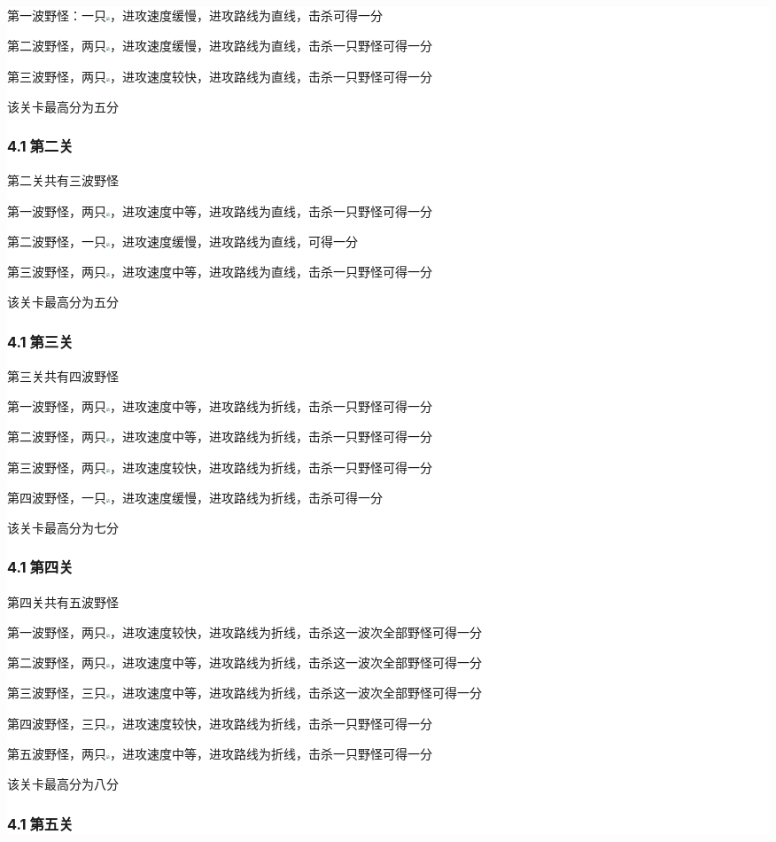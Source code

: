 第一波野怪：一只<img src="http://m.qpic.cn/psc?/V50KvyQk2toHLu0d22Mj2kIkcl23evjp/45NBuzDIW489QBoVep5mcTtgzIARS67QGD1G4*sxWZmui0hQIyAIznBwMIcUrRFHd9KHS5xmcK0zGNk.sy7*Dscf*eIggKqaoc*GlMUfZYc!/b&bo=swCjAAAAAAABFyA!&rf=viewer_4" style="zoom:25%;" />，进攻速度缓慢，进攻路线为直线，击杀可得一分

第二波野怪，两只<img src="http://m.qpic.cn/psc?/V50KvyQk2toHLu0d22Mj2kIkcl23evjp/45NBuzDIW489QBoVep5mcTtgzIARS67QGD1G4*sxWZmui0hQIyAIznBwMIcUrRFHd9KHS5xmcK0zGNk.sy7*Dscf*eIggKqaoc*GlMUfZYc!/b&bo=swCjAAAAAAABFyA!&rf=viewer_4" style="zoom:25%;" />，进攻速度缓慢，进攻路线为直线，击杀一只野怪可得一分

第三波野怪，两只<img src="http://m.qpic.cn/psc?/V50KvyQk2toHLu0d22Mj2kIkcl23evjp/45NBuzDIW489QBoVep5mcTtgzIARS67QGD1G4*sxWZmui0hQIyAIznBwMIcUrRFHd9KHS5xmcK0zGNk.sy7*Dscf*eIggKqaoc*GlMUfZYc!/b&bo=swCjAAAAAAABFyA!&rf=viewer_4" style="zoom:25%;" />，进攻速度较快，进攻路线为直线，击杀一只野怪可得一分

该关卡最高分为五分

### 4.1 第二关

第二关共有三波野怪

第一波野怪，两只<img src="http://m.qpic.cn/psc?/V50KvyQk2toHLu0d22Mj2kIkcl23evjp/45NBuzDIW489QBoVep5mcTtgzIARS67QGD1G4*sxWZmui0hQIyAIznBwMIcUrRFHd9KHS5xmcK0zGNk.sy7*Dscf*eIggKqaoc*GlMUfZYc!/b&bo=swCjAAAAAAABFyA!&rf=viewer_4" style="zoom:25%;" />，进攻速度中等，进攻路线为直线，击杀一只野怪可得一分

第二波野怪，一只<img src="http://m.qpic.cn/psc?/V50KvyQk2toHLu0d22Mj2kIkcl23evjp/45NBuzDIW489QBoVep5mcTtgzIARS67QGD1G4*sxWZkV0LSdf.HRxqSsEA6VNGvMcIqSPan0C5sfMURicmyuzvKBugGawZcvVCEsPZ.GhdY!/b&bo=rQCZAAAAAAABFwQ!&rf=viewer_4" style="zoom:25%;" />，进攻速度缓慢，进攻路线为直线，可得一分

第三波野怪，两只<img src="http://m.qpic.cn/psc?/V50KvyQk2toHLu0d22Mj2kIkcl23evjp/45NBuzDIW489QBoVep5mcTtgzIARS67QGD1G4*sxWZkV0LSdf.HRxqSsEA6VNGvMcIqSPan0C5sfMURicmyuzvKBugGawZcvVCEsPZ.GhdY!/b&bo=rQCZAAAAAAABFwQ!&rf=viewer_4" style="zoom:25%;" />，进攻速度中等，进攻路线为直线，击杀一只野怪可得一分

该关卡最高分为五分

### 4.1 第三关

第三关共有四波野怪

第一波野怪，两只<img src="http://m.qpic.cn/psc?/V50KvyQk2toHLu0d22Mj2kIkcl23evjp/45NBuzDIW489QBoVep5mcTtgzIARS67QGD1G4*sxWZmui0hQIyAIznBwMIcUrRFHd9KHS5xmcK0zGNk.sy7*Dscf*eIggKqaoc*GlMUfZYc!/b&bo=swCjAAAAAAABFyA!&rf=viewer_4" style="zoom:25%;" />，进攻速度中等，进攻路线为折线，击杀一只野怪可得一分

第二波野怪，两只<img src="http://m.qpic.cn/psc?/V50KvyQk2toHLu0d22Mj2kIkcl23evjp/45NBuzDIW489QBoVep5mcTtgzIARS67QGD1G4*sxWZkV0LSdf.HRxqSsEA6VNGvMcIqSPan0C5sfMURicmyuzvKBugGawZcvVCEsPZ.GhdY!/b&bo=rQCZAAAAAAABFwQ!&rf=viewer_4" style="zoom:25%;" />，进攻速度中等，进攻路线为折线，击杀一只野怪可得一分

第三波野怪，两只<img src="http://m.qpic.cn/psc?/V50KvyQk2toHLu0d22Mj2kIkcl23evjp/45NBuzDIW489QBoVep5mcTtgzIARS67QGD1G4*sxWZkV0LSdf.HRxqSsEA6VNGvMcIqSPan0C5sfMURicmyuzvKBugGawZcvVCEsPZ.GhdY!/b&bo=rQCZAAAAAAABFwQ!&rf=viewer_4" style="zoom:25%;" />，进攻速度较快，进攻路线为折线，击杀一只野怪可得一分

第四波野怪，一只<img src="http://m.qpic.cn/psc?/V50KvyQk2toHLu0d22Mj2kIkcl23evjp/45NBuzDIW489QBoVep5mccWW43SbJT95A0Sx29we4MXFxbHBxTPt59cDmEjrsqXw6UIeCjheE6vQohrW0MCpTR5vgNbF64bEMC8LMOjLWT8!/b&bo=tgC4AAAAAAABFz4!&rf=viewer_4" style="zoom:25%;" />，进攻速度缓慢，进攻路线为折线，击杀可得一分

该关卡最高分为七分

### 4.1 第四关

第四关共有五波野怪

第一波野怪，两只<img src="http://m.qpic.cn/psc?/V50KvyQk2toHLu0d22Mj2kIkcl23evjp/45NBuzDIW489QBoVep5mcTtgzIARS67QGD1G4*sxWZmui0hQIyAIznBwMIcUrRFHd9KHS5xmcK0zGNk.sy7*Dscf*eIggKqaoc*GlMUfZYc!/b&bo=swCjAAAAAAABFyA!&rf=viewer_4" style="zoom:25%;" />，进攻速度较快，进攻路线为折线，击杀这一波次全部野怪可得一分

第二波野怪，两只<img src="http://m.qpic.cn/psc?/V50KvyQk2toHLu0d22Mj2kIkcl23evjp/45NBuzDIW489QBoVep5mcTtgzIARS67QGD1G4*sxWZkV0LSdf.HRxqSsEA6VNGvMcIqSPan0C5sfMURicmyuzvKBugGawZcvVCEsPZ.GhdY!/b&bo=rQCZAAAAAAABFwQ!&rf=viewer_4" style="zoom:25%;" />，进攻速度中等，进攻路线为折线，击杀这一波次全部野怪可得一分

第三波野怪，三只<img src="http://m.qpic.cn/psc?/V50KvyQk2toHLu0d22Mj2kIkcl23evjp/45NBuzDIW489QBoVep5mcTtgzIARS67QGD1G4*sxWZkV0LSdf.HRxqSsEA6VNGvMcIqSPan0C5sfMURicmyuzvKBugGawZcvVCEsPZ.GhdY!/b&bo=rQCZAAAAAAABFwQ!&rf=viewer_4" style="zoom:25%;" />，进攻速度中等，进攻路线为折线，击杀这一波次全部野怪可得一分

第四波野怪，三只<img src="http://m.qpic.cn/psc?/V50KvyQk2toHLu0d22Mj2kIkcl23evjp/45NBuzDIW489QBoVep5mcTtgzIARS67QGD1G4*sxWZkV0LSdf.HRxqSsEA6VNGvMcIqSPan0C5sfMURicmyuzvKBugGawZcvVCEsPZ.GhdY!/b&bo=rQCZAAAAAAABFwQ!&rf=viewer_4" style="zoom:25%;" />，进攻速度较快，进攻路线为折线，击杀一只野怪可得一分

第五波野怪，两只<img src="http://m.qpic.cn/psc?/V50KvyQk2toHLu0d22Mj2kIkcl23evjp/45NBuzDIW489QBoVep5mccWW43SbJT95A0Sx29we4MXFxbHBxTPt59cDmEjrsqXw6UIeCjheE6vQohrW0MCpTR5vgNbF64bEMC8LMOjLWT8!/b&bo=tgC4AAAAAAABFz4!&rf=viewer_4" style="zoom:25%;" />，进攻速度中等，进攻路线为折线，击杀一只野怪可得一分

该关卡最高分为八分

### 4.1 第五关
